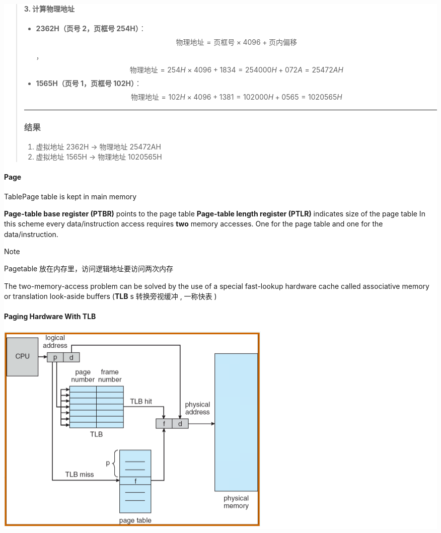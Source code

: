 >
> #### 3. 计算物理地址
>
> - **2362H（页号 2，页框号 254H）**：$$\text{物理地址} = \text{页框号} \times 4096 + \text{页内偏移}$$，$$\text{物理地址} = 254H \times 4096 + 1834 = 254000H + 072A = 25472AH$$
> - **1565H（页号 1，页框号 102H）**：$$\text{物理地址} = 102H \times 4096 + 1381 = 102000H + 0565 = 1020565H$$
>
> ------
>
> ### 结果
>
> 1. 虚拟地址 2362H → 物理地址 25472AH
> 2. 虚拟地址 1565H → 物理地址 1020565H

#### Page 

TablePage table is kept in main memory

**Page-table base register (PTBR)** points to the page table
**Page-table length register (PTLR)** indicates size of the page table
In this scheme every data/instruction access requires **two** memory accesses. One for the page table and one for the data/instruction.

> [!NOTE]
>
> Pagetable 放在内存里，访问逻辑地址要访问两次内存

The two-memory-access problem can be solved by the use of a special fast-lookup hardware cache called associative memory or translation look-aside buffers (**TLB** s 转换旁视缓冲 , 一称快表 )

#### Paging Hardware With TLB

<img src="./assets/image-20241120150234672.png" alt="image-20241120150234672" style="zoom:50%;" />